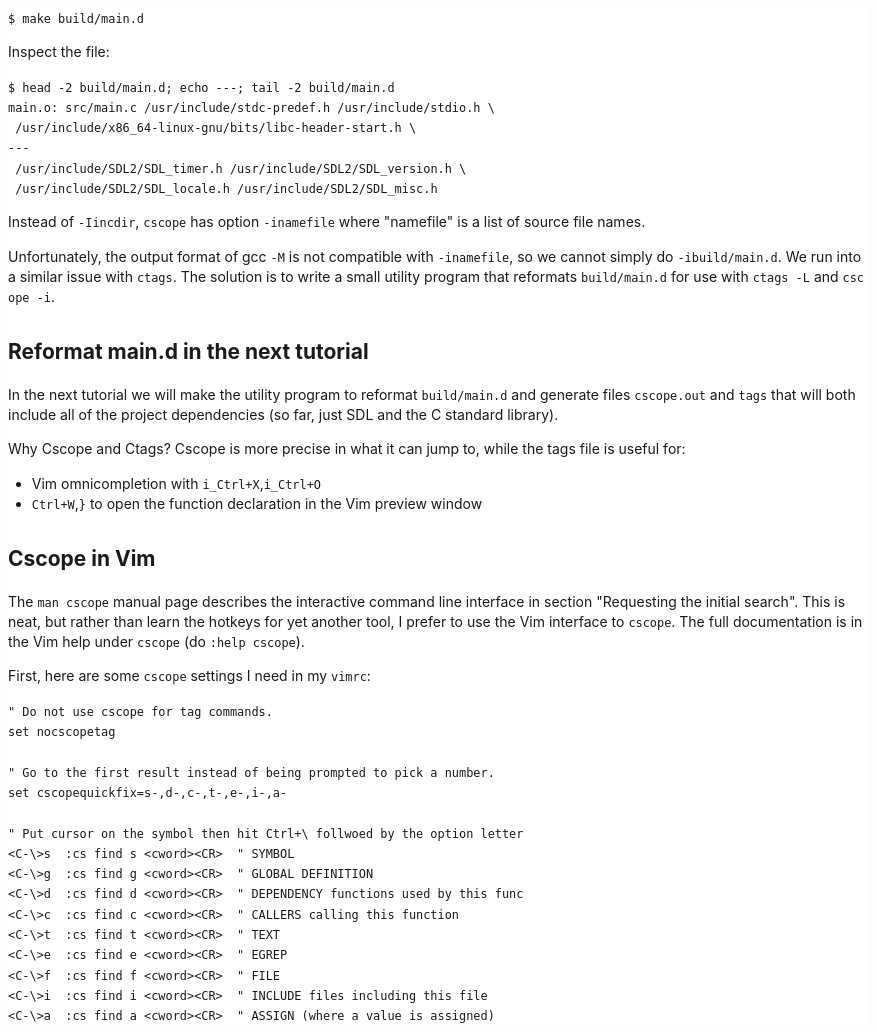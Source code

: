 ```
$ make build/main.d
```

Inspect the file:

```
$ head -2 build/main.d; echo ---; tail -2 build/main.d
main.o: src/main.c /usr/include/stdc-predef.h /usr/include/stdio.h \
 /usr/include/x86_64-linux-gnu/bits/libc-header-start.h \
---
 /usr/include/SDL2/SDL_timer.h /usr/include/SDL2/SDL_version.h \
 /usr/include/SDL2/SDL_locale.h /usr/include/SDL2/SDL_misc.h
```

Instead of `-Iincdir`, `cscope` has option `-inamefile` where "namefile" is a
list of source file names.

Unfortunately, the output format of gcc `-M` is not compatible with
`-inamefile`, so we cannot simply do `-ibuild/main.d`. We run into a similar
issue with `ctags`. The solution is to write a small utility program that
reformats `build/main.d` for use with `ctags -L` and `cscope -i`.

## Reformat main.d in the next tutorial

In the next tutorial we will make the utility program to reformat
`build/main.d` and generate files `cscope.out` and `tags` that will both
include all of the project dependencies (so far, just SDL and the C standard
library).

Why Cscope and Ctags? Cscope is more precise in what it can jump to, while the
tags file is useful for:

- Vim omnicompletion with `i_Ctrl+X`,`i_Ctrl+O`
- `Ctrl+W`,`}` to open the function declaration in the Vim preview window

## Cscope in Vim

The `man cscope` manual page describes the interactive command line interface
in section "Requesting the initial search". This is neat, but rather than learn
the hotkeys for yet another tool, I prefer to use the Vim interface to
`cscope`. The full documentation is in the Vim help under `cscope` (do `:help
cscope`).

First, here are some `cscope` settings I need in my `vimrc`:

```vim
" Do not use cscope for tag commands.
set nocscopetag

" Go to the first result instead of being prompted to pick a number.
set cscopequickfix=s-,d-,c-,t-,e-,i-,a-

" Put cursor on the symbol then hit Ctrl+\ follwoed by the option letter
<C-\>s  :cs find s <cword><CR>  " SYMBOL
<C-\>g  :cs find g <cword><CR>  " GLOBAL DEFINITION
<C-\>d  :cs find d <cword><CR>  " DEPENDENCY functions used by this func
<C-\>c  :cs find c <cword><CR>  " CALLERS calling this function
<C-\>t  :cs find t <cword><CR>  " TEXT
<C-\>e  :cs find e <cword><CR>  " EGREP
<C-\>f  :cs find f <cword><CR>  " FILE
<C-\>i  :cs find i <cword><CR>  " INCLUDE files including this file
<C-\>a  :cs find a <cword><CR>  " ASSIGN (where a value is assigned)
```
